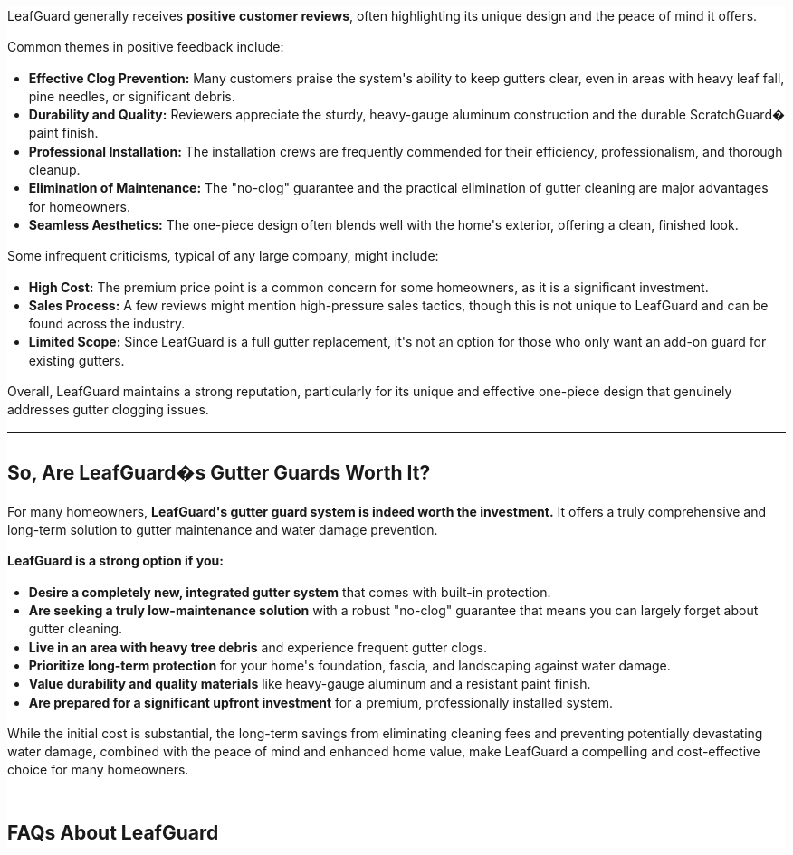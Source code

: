 LeafGuard generally receives **positive customer reviews**, often highlighting its unique design and the peace of mind it offers.

Common themes in positive feedback include:

* **Effective Clog Prevention:** Many customers praise the system's ability to keep gutters clear, even in areas with heavy leaf fall, pine needles, or significant debris.
* **Durability and Quality:** Reviewers appreciate the sturdy, heavy-gauge aluminum construction and the durable ScratchGuard� paint finish.
* **Professional Installation:** The installation crews are frequently commended for their efficiency, professionalism, and thorough cleanup.
* **Elimination of Maintenance:** The "no-clog" guarantee and the practical elimination of gutter cleaning are major advantages for homeowners.
* **Seamless Aesthetics:** The one-piece design often blends well with the home's exterior, offering a clean, finished look.

Some infrequent criticisms, typical of any large company, might include:

* **High Cost:** The premium price point is a common concern for some homeowners, as it is a significant investment.
* **Sales Process:** A few reviews might mention high-pressure sales tactics, though this is not unique to LeafGuard and can be found across the industry.
* **Limited Scope:** Since LeafGuard is a full gutter replacement, it's not an option for those who only want an add-on guard for existing gutters.

Overall, LeafGuard maintains a strong reputation, particularly for its unique and effective one-piece design that genuinely addresses gutter clogging issues.

---

## So, Are LeafGuard�s Gutter Guards Worth It?

For many homeowners, **LeafGuard's gutter guard system is indeed worth the investment.** It offers a truly comprehensive and long-term solution to gutter maintenance and water damage prevention.

**LeafGuard is a strong option if you:**

* **Desire a completely new, integrated gutter system** that comes with built-in protection.
* **Are seeking a truly low-maintenance solution** with a robust "no-clog" guarantee that means you can largely forget about gutter cleaning.
* **Live in an area with heavy tree debris** and experience frequent gutter clogs.
* **Prioritize long-term protection** for your home's foundation, fascia, and landscaping against water damage.
* **Value durability and quality materials** like heavy-gauge aluminum and a resistant paint finish.
* **Are prepared for a significant upfront investment** for a premium, professionally installed system.

While the initial cost is substantial, the long-term savings from eliminating cleaning fees and preventing potentially devastating water damage, combined with the peace of mind and enhanced home value, make LeafGuard a compelling and cost-effective choice for many homeowners.

---

## FAQs About LeafGuard
